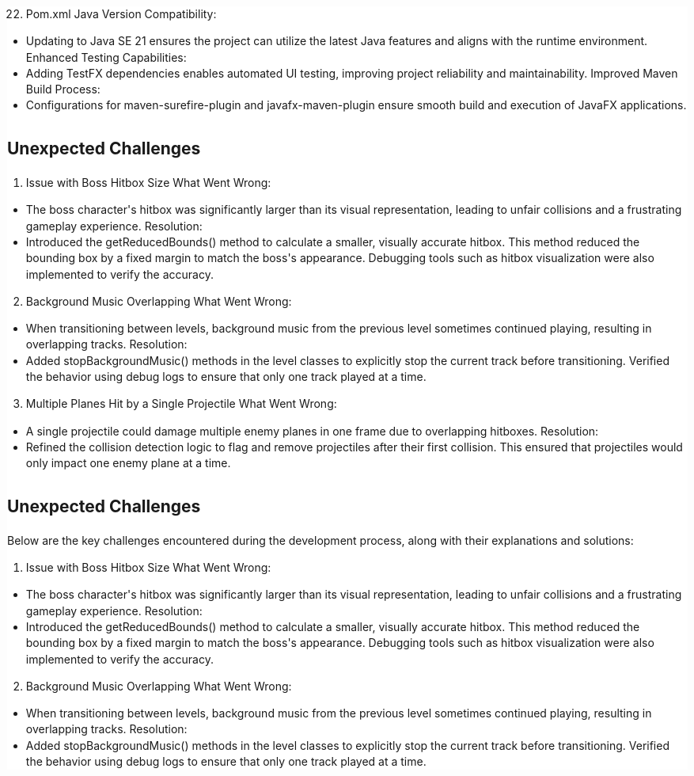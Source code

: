 22. Pom.xml
Java Version Compatibility:
- Updating to Java SE 21 ensures the project can utilize the latest Java features and aligns with the runtime environment.
Enhanced Testing Capabilities:
- Adding TestFX dependencies enables automated UI testing, improving project reliability and maintainability.
Improved Maven Build Process:
- Configurations for maven-surefire-plugin and javafx-maven-plugin ensure smooth build and execution of JavaFX applications.

## Unexpected Challenges
1. Issue with Boss Hitbox Size
What Went Wrong:
- The boss character's hitbox was significantly larger than its visual representation, leading to unfair collisions and a frustrating gameplay experience.
Resolution:
- Introduced the getReducedBounds() method to calculate a smaller, visually accurate hitbox. This method reduced the bounding box by a fixed margin to match the boss's appearance. Debugging tools such as hitbox visualization were also implemented to verify the accuracy.

2. Background Music Overlapping
What Went Wrong:
- When transitioning between levels, background music from the previous level sometimes continued playing, resulting in overlapping tracks.
Resolution:
- Added stopBackgroundMusic() methods in the level classes to explicitly stop the current track before transitioning. Verified the behavior using debug logs to ensure that only one track played at a time.

3. Multiple Planes Hit by a Single Projectile
What Went Wrong:
- A single projectile could damage multiple enemy planes in one frame due to overlapping hitboxes.
Resolution:
- Refined the collision detection logic to flag and remove projectiles after their first collision. This ensured that projectiles would only impact one enemy plane at a time.


## Unexpected Challenges
Below are the key challenges encountered during the development process, along with their explanations and solutions:

1. Issue with Boss Hitbox Size
What Went Wrong:
- The boss character's hitbox was significantly larger than its visual representation, leading to unfair collisions and a frustrating gameplay experience.
Resolution:
- Introduced the getReducedBounds() method to calculate a smaller, visually accurate hitbox. This method reduced the bounding box by a fixed margin to match the boss's appearance. Debugging tools such as hitbox visualization were also implemented to verify the accuracy.

2. Background Music Overlapping
What Went Wrong:
- When transitioning between levels, background music from the previous level sometimes continued playing, resulting in overlapping tracks.
Resolution:
- Added stopBackgroundMusic() methods in the level classes to explicitly stop the current track before transitioning. Verified the behavior using debug logs to ensure that only one track played at a time.
